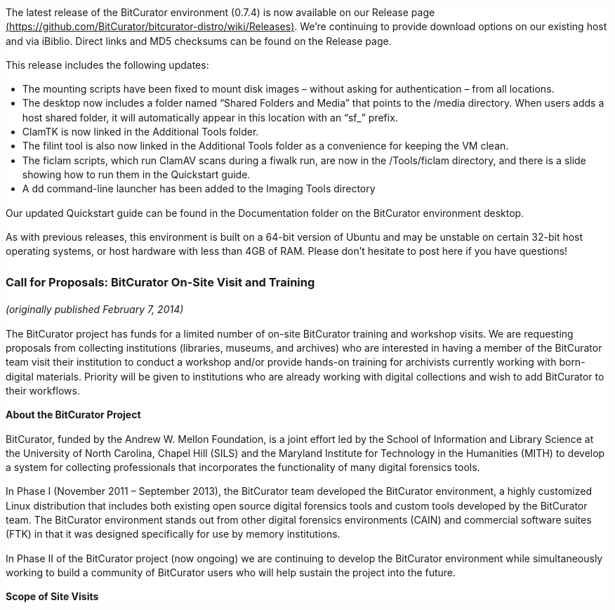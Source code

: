 The latest release of the BitCurator environment (0.7.4) is now available on our Release page [(https://github.com/BitCurator/bitcurator-distro/wiki/Releases)](https://github.com/BitCurator/bitcurator-distro/wiki/Releases). We’re continuing to provide download options on our existing host and via iBiblio. Direct links and MD5 checksums can be found on the Release page.

This release includes the following updates:

* The mounting scripts have been fixed to mount disk images – without asking for authentication – from all locations.
* The desktop now includes a folder named “Shared Folders and Media” that points to the /media directory. When users adds a host shared folder, it will automatically appear in this location with an “sf_”  prefix.
* ClamTK is now linked in the Additional Tools folder.
* The filint tool is also now linked in the Additional Tools folder as a convenience for keeping the VM clean.
* The ficlam scripts, which run ClamAV scans during a fiwalk run, are now in the /Tools/ficlam directory, and there is a slide showing how to run them in the Quickstart guide.
* A dd command-line launcher has been added to the Imaging Tools directory

Our updated Quickstart guide can be found in the Documentation folder on the BitCurator environment desktop.

As with previous releases, this environment is built on a 64-bit version of Ubuntu and may be unstable on certain 32-bit host operating systems, or host hardware with less than 4GB of RAM. Please don’t hesitate to post here if you have questions!

### Call for Proposals: BitCurator On-Site Visit and Training  
*(originally published February 7, 2014)*

The BitCurator project has funds for a limited number of on-site BitCurator training and workshop visits. We are requesting proposals from collecting institutions (libraries, museums, and archives) who are interested in having a member of the BitCurator team visit their institution to conduct a workshop and/or provide hands-on training for archivists currently working with born-digital materials. Priority will be given to institutions who are already working with digital collections and wish to add BitCurator to their workflows.

**About the BitCurator Project**

BitCurator, funded by the Andrew W. Mellon Foundation, is a joint effort led by the School of Information and Library Science at the University of North Carolina, Chapel Hill (SILS) and the Maryland Institute for Technology in the Humanities (MITH) to develop a system for collecting professionals that incorporates the functionality of many digital forensics tools.

In Phase I (November 2011 – September 2013), the BitCurator team developed the BitCurator environment, a highly customized Linux distribution that includes both existing open source digital forensics tools and custom tools developed by the BitCurator team. The BitCurator environment stands out from other digital forensics environments (CAIN) and commercial software suites (FTK) in that it was designed specifically for use by memory institutions.

In Phase II of the BitCurator project (now ongoing) we are continuing to develop the BitCurator environment while simultaneously working to build a community of BitCurator users who will help sustain the project into the future.

**Scope of Site Visits**
